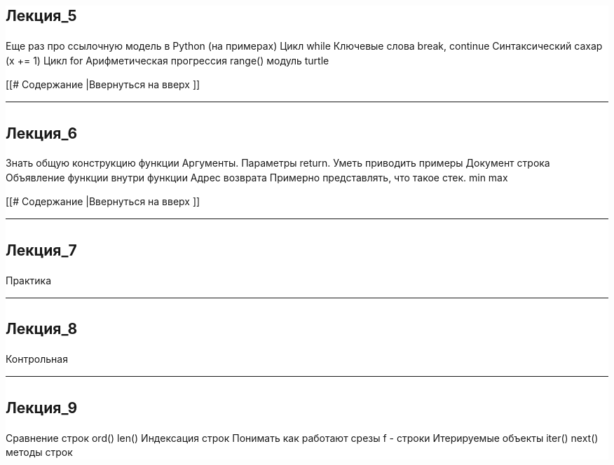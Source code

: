 ## Лекция_5

Еще раз про ссылочную модель в Python (на примерах)
Цикл while
Ключевые слова break, continue
Синтаксический сахар (x += 1)
Цикл for
Арифметическая прогрессия
range()
модуль turtle

[[# Содержание |Ввернуться на вверх ]]

---
## Лекция_6

Знать общую конструкцию функции
Аргументы. Параметры
return. Уметь приводить примеры
Документ строка
Объявление функции внутри функции
Адрес возврата
Примерно представлять, что такое стек.
min max

[[# Содержание |Ввернуться на вверх ]]

---
## Лекция_7

Практика

---
## Лекция_8

Контрольная

---
## Лекция_9

Сравнение строк
ord()
len()
Индексация строк
Понимать как работают срезы
f - строки
Итерируемые объекты
iter() next()
методы строк
